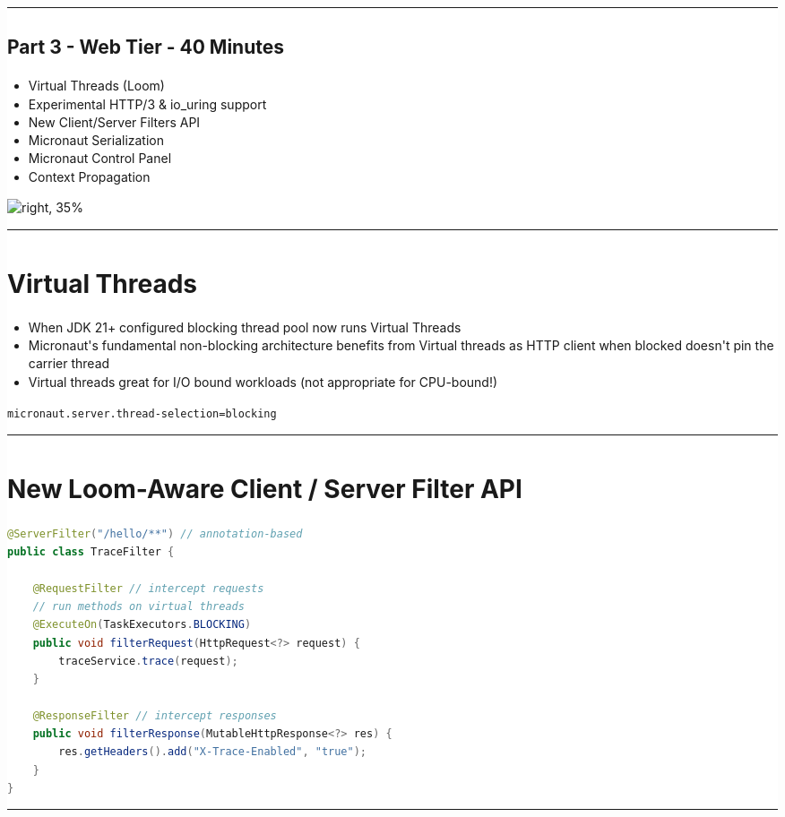 
----



## Part 3 - Web Tier - 40 Minutes

* Virtual Threads (Loom)
* Experimental HTTP/3 & io_uring support
* New Client/Server Filters API
* Micronaut Serialization
* Micronaut Control Panel
* Context Propagation


![right, 35%](https://micronaut.io/wp-content/uploads/2020/11/MIcronautLogo_Horizontal.svg)


----

# Virtual Threads

* When JDK 21+ configured blocking thread pool now runs Virtual Threads
* Micronaut's fundamental non-blocking architecture benefits from Virtual threads as HTTP client when blocked doesn't pin the carrier thread
* Virtual threads great for I/O bound workloads (not appropriate for CPU-bound!)

```properties
micronaut.server.thread-selection=blocking
```

---

# New Loom-Aware Client / Server Filter API

```java
@ServerFilter("/hello/**") // annotation-based
public class TraceFilter {
    
    @RequestFilter // intercept requests
    // run methods on virtual threads
    @ExecuteOn(TaskExecutors.BLOCKING) 
    public void filterRequest(HttpRequest<?> request) {
        traceService.trace(request); 
    }

    @ResponseFilter // intercept responses
    public void filterResponse(MutableHttpResponse<?> res) {
        res.getHeaders().add("X-Trace-Enabled", "true");
    }
}
```

---
